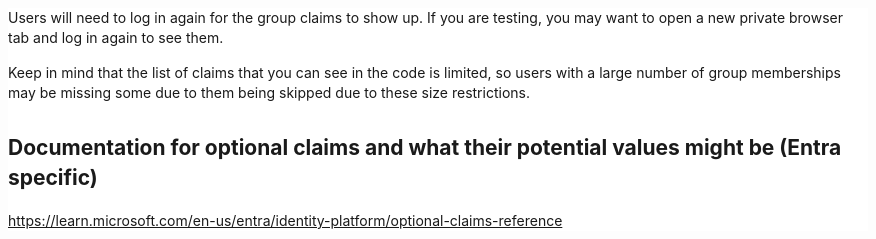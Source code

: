 Users will need to log in again for the group claims to show up. If you are testing, you may want to open a new private browser tab and log in again to see them.

Keep in mind that the list of claims that you can see in the code is limited, so users with a large number of group memberships may be missing some due to them being skipped due to these size restrictions.

## Documentation for optional claims and what their potential values might be (Entra specific)
https://learn.microsoft.com/en-us/entra/identity-platform/optional-claims-reference
